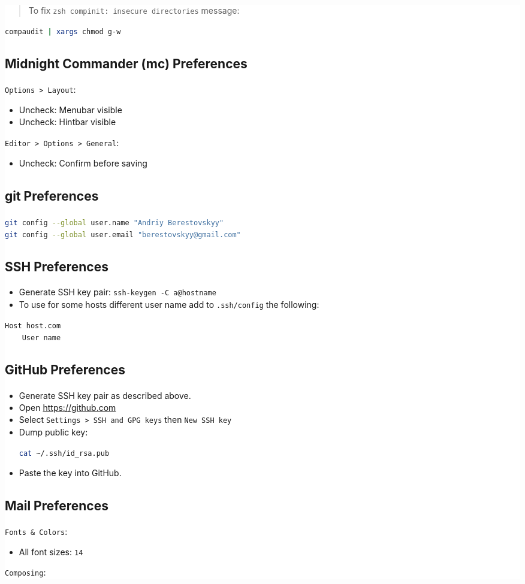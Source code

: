 ```zsh
```

> To fix `zsh compinit: insecure directories` message:

```zsh
compaudit | xargs chmod g-w
```

Midnight Commander (mc) Preferences
-----------------------------------

`Options > Layout`:

* Uncheck: Menubar visible
* Uncheck: Hintbar visible

`Editor > Options > General`:

* Uncheck: Confirm before saving

git Preferences
---------------

```zsh
git config --global user.name "Andriy Berestovskyy"
git config --global user.email "berestovskyy@gmail.com"
```

SSH Preferences
---------------

* Generate SSH key pair: `ssh-keygen -C a@hostname`
* To use for some hosts different user name add to `.ssh/config` the following:

```ssh
Host host.com
    User name
```

GitHub Preferences
------------------

* Generate SSH key pair as described above.
* Open https://github.com
* Select `Settings > SSH and GPG keys` then `New SSH key`
* Dump public key:
   ```zsh
   cat ~/.ssh/id_rsa.pub
   ```
* Paste the key into GitHub.

Mail Preferences
----------------

`Fonts & Colors`:

* All font sizes: `14`

`Composing`:
